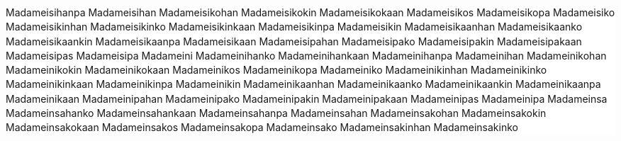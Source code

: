 Madameisihanpa
Madameisihan
Madameisikohan
Madameisikokin
Madameisikokaan
Madameisikos
Madameisikopa
Madameisiko
Madameisikinhan
Madameisikinko
Madameisikinkaan
Madameisikinpa
Madameisikin
Madameisikaanhan
Madameisikaanko
Madameisikaankin
Madameisikaanpa
Madameisikaan
Madameisipahan
Madameisipako
Madameisipakin
Madameisipakaan
Madameisipas
Madameisipa
Madameini
Madameinihanko
Madameinihankaan
Madameinihanpa
Madameinihan
Madameinikohan
Madameinikokin
Madameinikokaan
Madameinikos
Madameinikopa
Madameiniko
Madameinikinhan
Madameinikinko
Madameinikinkaan
Madameinikinpa
Madameinikin
Madameinikaanhan
Madameinikaanko
Madameinikaankin
Madameinikaanpa
Madameinikaan
Madameinipahan
Madameinipako
Madameinipakin
Madameinipakaan
Madameinipas
Madameinipa
Madameinsa
Madameinsahanko
Madameinsahankaan
Madameinsahanpa
Madameinsahan
Madameinsakohan
Madameinsakokin
Madameinsakokaan
Madameinsakos
Madameinsakopa
Madameinsako
Madameinsakinhan
Madameinsakinko